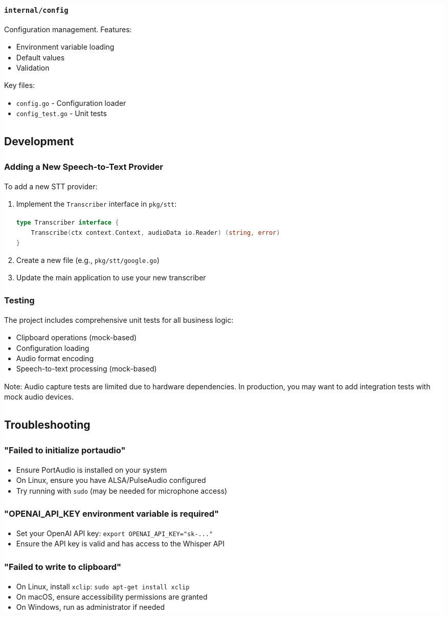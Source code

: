 ### `internal/config`
Configuration management. Features:
- Environment variable loading
- Default values
- Validation

Key files:
- `config.go` - Configuration loader
- `config_test.go` - Unit tests

## Development

### Adding a New Speech-to-Text Provider

To add a new STT provider:

1. Implement the `Transcriber` interface in `pkg/stt`:
   ```go
   type Transcriber interface {
       Transcribe(ctx context.Context, audioData io.Reader) (string, error)
   }
   ```

2. Create a new file (e.g., `pkg/stt/google.go`)

3. Update the main application to use your new transcriber

### Testing

The project includes comprehensive unit tests for all business logic:
- Clipboard operations (mock-based)
- Configuration loading
- Audio format encoding
- Speech-to-text processing (mock-based)

Note: Audio capture tests are limited due to hardware dependencies. In production, you may want to add integration tests with mock audio devices.

## Troubleshooting

### "Failed to initialize portaudio"
- Ensure PortAudio is installed on your system
- On Linux, ensure you have ALSA/PulseAudio configured
- Try running with `sudo` (may be needed for microphone access)

### "OPENAI_API_KEY environment variable is required"
- Set your OpenAI API key: `export OPENAI_API_KEY="sk-..."`
- Ensure the API key is valid and has access to the Whisper API

### "Failed to write to clipboard"
- On Linux, install `xclip`: `sudo apt-get install xclip`
- On macOS, ensure accessibility permissions are granted
- On Windows, run as administrator if needed
